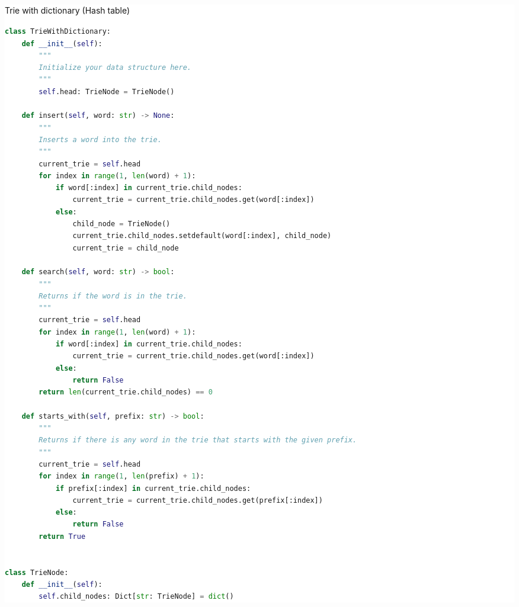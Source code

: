 Trie with dictionary (Hash table)

```python
class TrieWithDictionary:
    def __init__(self):
        """
        Initialize your data structure here.
        """
        self.head: TrieNode = TrieNode()

    def insert(self, word: str) -> None:
        """
        Inserts a word into the trie.
        """
        current_trie = self.head
        for index in range(1, len(word) + 1):
            if word[:index] in current_trie.child_nodes:
                current_trie = current_trie.child_nodes.get(word[:index])
            else:
                child_node = TrieNode()
                current_trie.child_nodes.setdefault(word[:index], child_node)
                current_trie = child_node

    def search(self, word: str) -> bool:
        """
        Returns if the word is in the trie.
        """
        current_trie = self.head
        for index in range(1, len(word) + 1):
            if word[:index] in current_trie.child_nodes:
                current_trie = current_trie.child_nodes.get(word[:index])
            else:
                return False
        return len(current_trie.child_nodes) == 0

    def starts_with(self, prefix: str) -> bool:
        """
        Returns if there is any word in the trie that starts with the given prefix.
        """
        current_trie = self.head
        for index in range(1, len(prefix) + 1):
            if prefix[:index] in current_trie.child_nodes:
                current_trie = current_trie.child_nodes.get(prefix[:index])
            else:
                return False
        return True


class TrieNode:
    def __init__(self):
        self.child_nodes: Dict[str: TrieNode] = dict()
```
